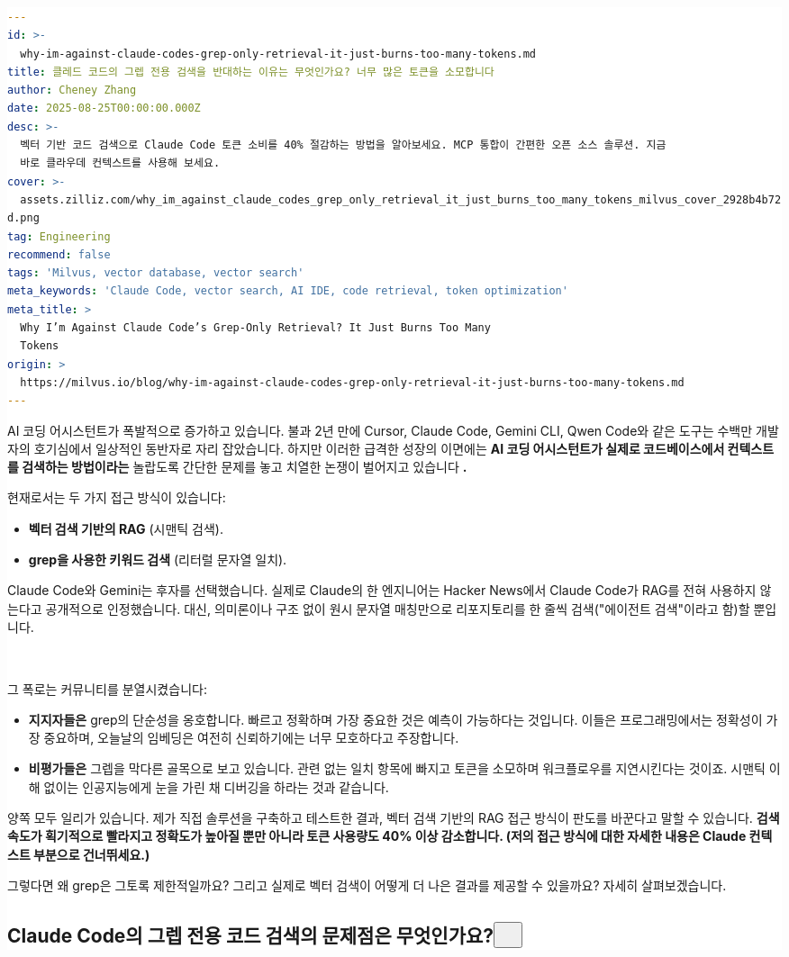 ```yaml
---
id: >-
  why-im-against-claude-codes-grep-only-retrieval-it-just-burns-too-many-tokens.md
title: 클레드 코드의 그렙 전용 검색을 반대하는 이유는 무엇인가요? 너무 많은 토큰을 소모합니다
author: Cheney Zhang
date: 2025-08-25T00:00:00.000Z
desc: >-
  벡터 기반 코드 검색으로 Claude Code 토큰 소비를 40% 절감하는 방법을 알아보세요. MCP 통합이 간편한 오픈 소스 솔루션. 지금
  바로 클라우데 컨텍스트를 사용해 보세요.
cover: >-
  assets.zilliz.com/why_im_against_claude_codes_grep_only_retrieval_it_just_burns_too_many_tokens_milvus_cover_2928b4b72d.png
tag: Engineering
recommend: false
tags: 'Milvus, vector database, vector search'
meta_keywords: 'Claude Code, vector search, AI IDE, code retrieval, token optimization'
meta_title: >
  Why I’m Against Claude Code’s Grep-Only Retrieval? It Just Burns Too Many
  Tokens
origin: >
  https://milvus.io/blog/why-im-against-claude-codes-grep-only-retrieval-it-just-burns-too-many-tokens.md
---
```

<p>AI 코딩 어시스턴트가 폭발적으로 증가하고 있습니다. 불과 2년 만에 Cursor, Claude Code, Gemini CLI, Qwen Code와 같은 도구는 수백만 개발자의 호기심에서 일상적인 동반자로 자리 잡았습니다. 하지만 이러한 급격한 성장의 이면에는 <strong>AI 코딩 어시스턴트가 실제로 코드베이스에서 컨텍스트를 검색하는 방법이라는</strong> 놀랍도록 간단한 문제를 놓고 치열한 논쟁이 벌어지고 있습니다 <strong>.</strong></p>
<p>현재로서는 두 가지 접근 방식이 있습니다:</p>
<ul>
<li><p><strong>벡터 검색 기반의 RAG</strong> (시맨틱 검색).</p></li>
<li><p><strong>grep을 사용한 키워드 검색</strong> (리터럴 문자열 일치).</p></li>
</ul>
<p>Claude Code와 Gemini는 후자를 선택했습니다. 실제로 Claude의 한 엔지니어는 Hacker News에서 Claude Code가 RAG를 전혀 사용하지 않는다고 공개적으로 인정했습니다. 대신, 의미론이나 구조 없이 원시 문자열 매칭만으로 리포지토리를 한 줄씩 검색("에이전트 검색"이라고 함)할 뿐입니다.</p>
<p>
  <span class="img-wrapper">
    <img translate="no" src="https://assets.zilliz.com/1_2b03e89759.png" alt="" class="doc-image" id="" />
    <span></span>
  </span>
</p>
<p>그 폭로는 커뮤니티를 분열시켰습니다:</p>
<ul>
<li><p><strong>지지자들은</strong> grep의 단순성을 옹호합니다. 빠르고 정확하며 가장 중요한 것은 예측이 가능하다는 것입니다. 이들은 프로그래밍에서는 정확성이 가장 중요하며, 오늘날의 임베딩은 여전히 신뢰하기에는 너무 모호하다고 주장합니다.</p></li>
<li><p><strong>비평가들은</strong> 그렙을 막다른 골목으로 보고 있습니다. 관련 없는 일치 항목에 빠지고 토큰을 소모하며 워크플로우를 지연시킨다는 것이죠. 시맨틱 이해 없이는 인공지능에게 눈을 가린 채 디버깅을 하라는 것과 같습니다.</p></li>
</ul>
<p>양쪽 모두 일리가 있습니다. 제가 직접 솔루션을 구축하고 테스트한 결과, 벡터 검색 기반의 RAG 접근 방식이 판도를 바꾼다고 말할 수 있습니다. <strong>검색 속도가 획기적으로 빨라지고 정확도가 높아질 뿐만 아니라 토큰 사용량도 40% 이상 감소합니다. (저의 접근 방식에 대한 자세한 내용은 Claude 컨텍스트 부분으로 건너뛰세요.)</strong></p>
<p>그렇다면 왜 grep은 그토록 제한적일까요? 그리고 실제로 벡터 검색이 어떻게 더 나은 결과를 제공할 수 있을까요? 자세히 살펴보겠습니다.</p>
<h2 id="What’s-Wrong-with-Claude-Code’s-Grep-Only-Code-Search" class="common-anchor-header">Claude Code의 그렙 전용 코드 검색의 문제점은 무엇인가요?<button data-href="#What’s-Wrong-with-Claude-Code’s-Grep-Only-Code-Search" class="anchor-icon" translate="no">
      <svg translate="no"
        aria-hidden="true"
        focusable="false"
        height="20"
        version="1.1"
        viewBox="0 0 16 16"
        width="16"
      >